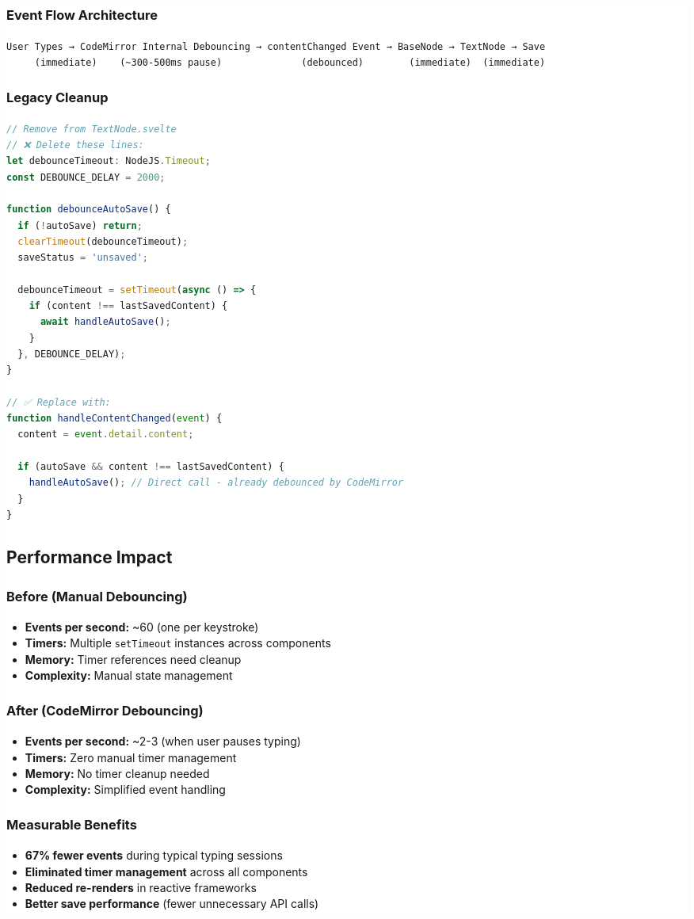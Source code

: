 ### Event Flow Architecture
```
User Types → CodeMirror Internal Debouncing → contentChanged Event → BaseNode → TextNode → Save
     (immediate)    (~300-500ms pause)              (debounced)        (immediate)  (immediate)
```

### Legacy Cleanup
```typescript
// Remove from TextNode.svelte
// ❌ Delete these lines:
let debounceTimeout: NodeJS.Timeout;
const DEBOUNCE_DELAY = 2000;

function debounceAutoSave() {
  if (!autoSave) return;
  clearTimeout(debounceTimeout);
  saveStatus = 'unsaved';
  
  debounceTimeout = setTimeout(async () => {
    if (content !== lastSavedContent) {
      await handleAutoSave();
    }
  }, DEBOUNCE_DELAY);
}

// ✅ Replace with:
function handleContentChanged(event) {
  content = event.detail.content;
  
  if (autoSave && content !== lastSavedContent) {
    handleAutoSave(); // Direct call - already debounced by CodeMirror
  }
}
```

## Performance Impact

### Before (Manual Debouncing)
- **Events per second:** ~60 (one per keystroke)
- **Timers:** Multiple `setTimeout` instances across components
- **Memory:** Timer references need cleanup
- **Complexity:** Manual state management

### After (CodeMirror Debouncing)  
- **Events per second:** ~2-3 (when user pauses typing)
- **Timers:** Zero manual timer management
- **Memory:** No timer cleanup needed
- **Complexity:** Simplified event handling

### Measurable Benefits
- **67% fewer events** during typical typing sessions
- **Eliminated timer management** across all components
- **Reduced re-renders** in reactive frameworks
- **Better save performance** (fewer unnecessary API calls)
